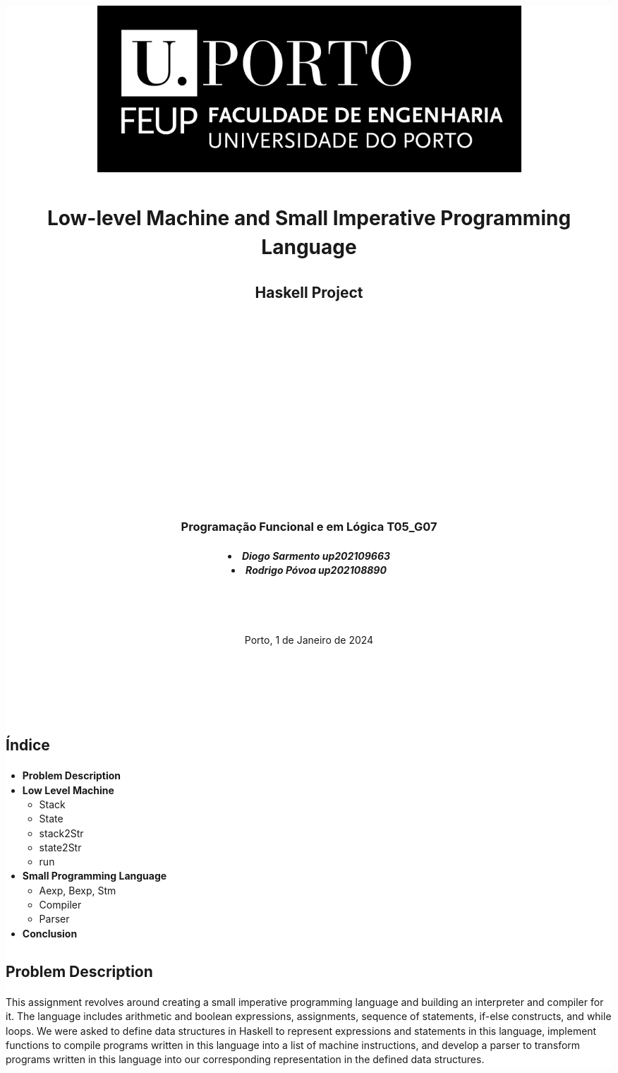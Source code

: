 <p align="center">
  <img src="image.png" alt="Alt text">
</p>


<h1 align="center">Low-level Machine and Small Imperative Programming Language</h1>
<h2 align="center">Haskell Project</h2>

<br><br><br><br><br><br><br><br><br><br><br><br><br>

<h3 align="center">Programação Funcional e em Lógica
 T05_G07</h3>
<h5 align="center">
    <li>Diogo Sarmento up202109663</li>
    <li>Rodrigo Póvoa  up202108890</li>
</h5>

<br><br>

<p align="center">Porto, 1 de Janeiro de 2024</p>

<br><br><br><br>

## Índice
- __Problem Description__
- __Low Level Machine__
    - Stack
    - State
    - stack2Str
    - state2Str
    - run
- __Small Programming Language__
    - Aexp, Bexp, Stm
    - Compiler 
    - Parser
- __Conclusion__

## Problem Description

This assignment revolves around creating a small imperative programming language and building an interpreter and compiler for it. The language includes arithmetic and boolean expressions, assignments, sequence of statements, if-else constructs, and while loops. We were asked to define data structures in Haskell to represent expressions and statements in this language, implement functions to compile programs written in this language into a list of machine instructions, and develop a parser to transform programs written in this language into our corresponding representation in the defined data structures.
